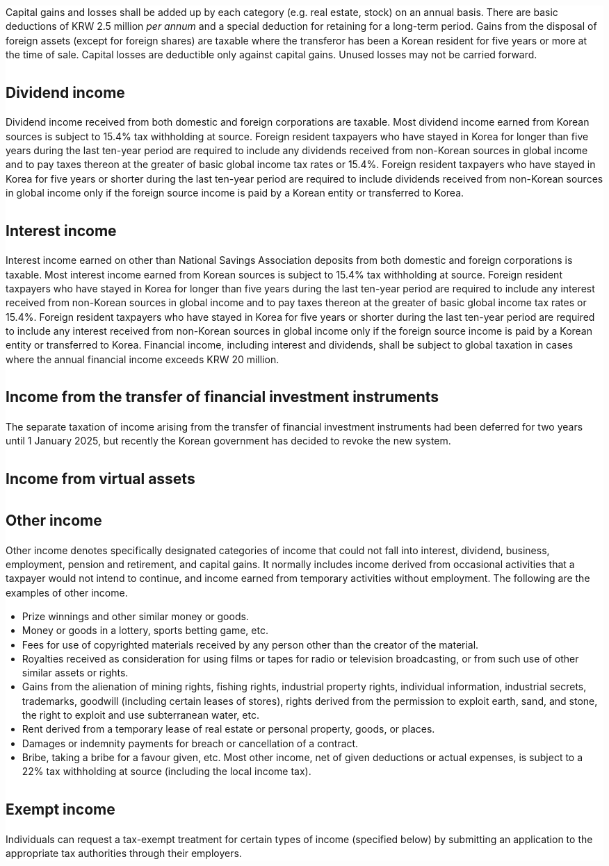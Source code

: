 Capital gains and losses shall be added up by each category (e.g. real estate, stock) on an annual basis. There are basic deductions of KRW 2.5 million *per annum* and a special deduction for retaining for a long-term period.
Gains from the disposal of foreign assets (except for foreign shares) are taxable where the transferor has been a Korean resident for five years or more at the time of sale. Capital losses are deductible only against capital gains. Unused losses may not be carried forward.
## Dividend income
Dividend income received from both domestic and foreign corporations are taxable. Most dividend income earned from Korean sources is subject to 15.4% tax withholding at source. Foreign resident taxpayers who have stayed in Korea for longer than five years during the last ten-year period are required to include any dividends received from non-Korean sources in global income and to pay taxes thereon at the greater of basic global income tax rates or 15.4%. Foreign resident taxpayers who have stayed in Korea for five years or shorter during the last ten-year period are required to include dividends received from non-Korean sources in global income only if the foreign source income is paid by a Korean entity or transferred to Korea.
## Interest income
Interest income earned on other than National Savings Association deposits from both domestic and foreign corporations is taxable. Most interest income earned from Korean sources is subject to 15.4% tax withholding at source. Foreign resident taxpayers who have stayed in Korea for longer than five years during the last ten-year period are required to include any interest received from non-Korean sources in global income and to pay taxes thereon at the greater of basic global income tax rates or 15.4%. Foreign resident taxpayers who have stayed in Korea for five years or shorter during the last ten-year period are required to include any interest received from non-Korean sources in global income only if the foreign source income is paid by a Korean entity or transferred to Korea.
Financial income, including interest and dividends, shall be subject to global taxation in cases where the annual financial income exceeds KRW 20 million.
## Income from the transfer of financial investment instruments
The separate taxation of income arising from the transfer of financial investment instruments had been deferred for two years until 1 January 2025, but recently the Korean government has decided to revoke the new system.
## Income from virtual assets
## Other income
Other income denotes specifically designated categories of income that could not fall into interest, dividend, business, employment, pension and retirement, and capital gains. It normally includes income derived from occasional activities that a taxpayer would not intend to continue, and income earned from temporary activities without employment. The following are the examples of other income.
* Prize winnings and other similar money or goods.
* Money or goods in a lottery, sports betting game, etc.
* Fees for use of copyrighted materials received by any person other than the creator of the material.
* Royalties received as consideration for using films or tapes for radio or television broadcasting, or from such use of other similar assets or rights.
* Gains from the alienation of mining rights, fishing rights, industrial property rights, individual information, industrial secrets, trademarks, goodwill (including certain leases of stores), rights derived from the permission to exploit earth, sand, and stone, the right to exploit and use subterranean water, etc.
* Rent derived from a temporary lease of real estate or personal property, goods, or places.
* Damages or indemnity payments for breach or cancellation of a contract.
* Bribe, taking a bribe for a favour given, etc.
Most other income, net of given deductions or actual expenses, is subject to a 22% tax withholding at source (including the local income tax).
## Exempt income
Individuals can request a tax-exempt treatment for certain types of income (specified below) by submitting an application to the appropriate tax authorities through their employers.